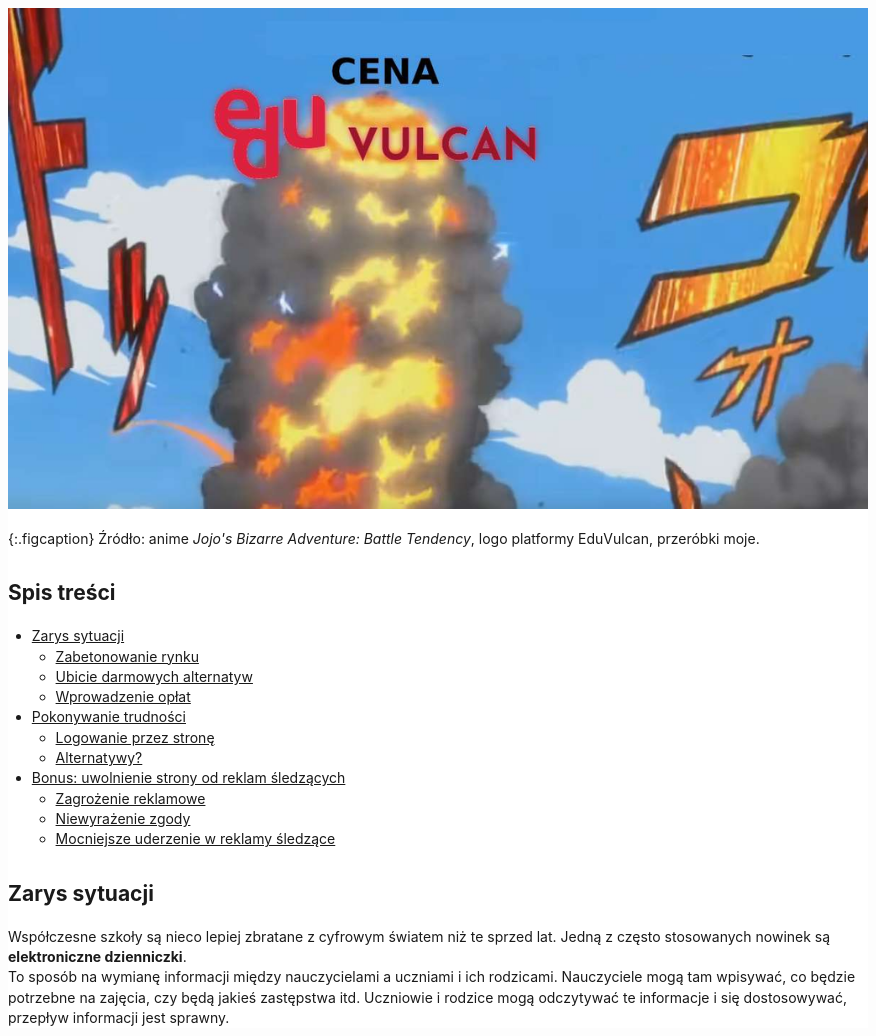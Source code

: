 <img src="/assets/posts/centralizacja/eduvulcan/eduvulcan-baner.jpg" alt="Kadr z&nbsp;anime: strumień lawy lecący pionowo w&nbsp;górę, podpisany 'cena EduVulcan'."/>

{:.figcaption}
Źródło: anime *Jojo's Bizarre Adventure: Battle Tendency*, logo platformy EduVulcan, przeróbki moje.

## Spis treści

* [Zarys sytuacji](#zarys-sytuacji)
  * [Zabetonowanie rynku](#zabetonowanie-rynku)
  * [Ubicie darmowych alternatyw](#ubicie-darmowych-alternatyw)
  * [Wprowadzenie opłat](#wprowadzenie-opłat)
* [Pokonywanie trudności](#pokonywanie-trudności)
  * [Logowanie przez stronę](#logowanie-przez-stronę)
  * [Alternatywy?](#alternatywy)
* [Bonus: uwolnienie strony od reklam śledzących](#bonus-uwolnienie-strony-od-reklam-śledzących)
  * [Zagrożenie reklamowe](#zagrożenie-reklamowe)
  * [Niewyrażenie zgody](#niewyrażenie-zgody)
  * [Mocniejsze uderzenie w&nbsp;reklamy śledzące](#mocniejsze-uderzenie-wreklamy-śledzące)

## Zarys sytuacji

Współczesne szkoły są nieco lepiej zbratane z&nbsp;cyfrowym światem niż te sprzed lat. Jedną z&nbsp;często stosowanych nowinek są **elektroniczne dzienniczki**.  
To sposób na wymianę informacji między nauczycielami a&nbsp;uczniami i&nbsp;ich rodzicami. Nauczyciele mogą tam wpisywać, co będzie potrzebne na zajęcia, czy będą jakieś zastępstwa itd. Uczniowie i&nbsp;rodzice mogą odczytywać te informacje i&nbsp;się dostosowywać, przepływ informacji jest sprawny.

